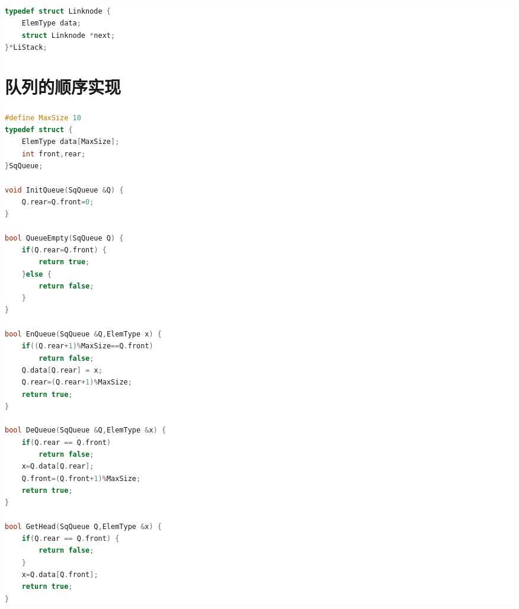 ```c
typedef struct Linknode {
    ElemType data;
    struct Linknode *next;
}*LiStack;


```

# 队列的顺序实现

```c
#define MaxSize 10
typedef struct {
    ElemType data[MaxSize];
    int front,rear;
}SqQueue;

void InitQueue(SqQueue &Q) {
    Q.rear=Q.front=0;
}

bool QueueEmpty(SqQueue Q) {
    if(Q.rear=Q.front) {
        return true;
    }else {
        return false;
    }
}

bool EnQueue(SqQueue &Q,ElemType x) {
    if((Q.rear+1)%MaxSize==Q.front)
        return false;
    Q.data[Q.rear] = x;
    Q.rear=(Q.rear+1)%MaxSize;
    return true;
}

bool DeQueue(SqQueue &Q,ElemType &x) {
    if(Q.rear == Q.front)
        return false;
    x=Q.data[Q.rear];
    Q.front=(Q.front+1)%MaxSize;
    return true;
}

bool GetHead(SqQueue Q,ElemType &x) {
    if(Q.rear == Q.front) {
        return false;
    }
    x=Q.data[Q.front];
    return true;
}
```
